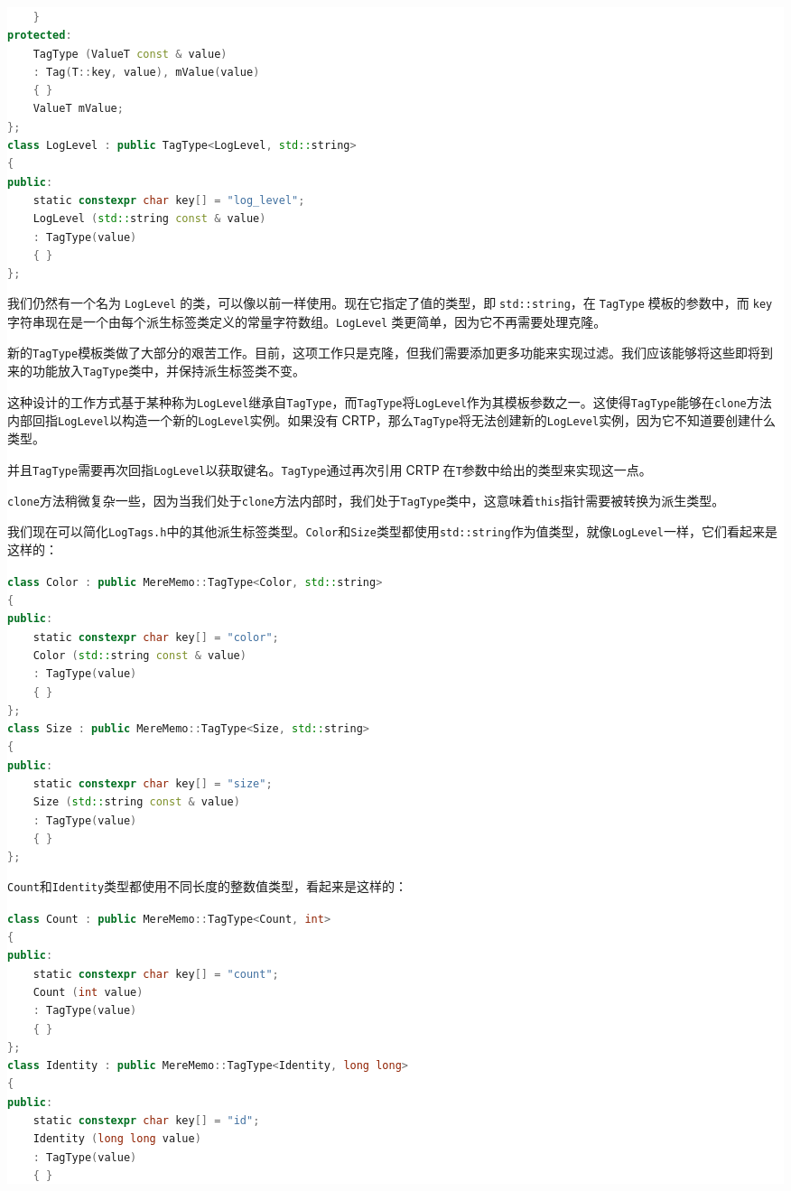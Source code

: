 ```cpp
    }
protected:
    TagType (ValueT const & value)
    : Tag(T::key, value), mValue(value)
    { }
    ValueT mValue;
};
class LogLevel : public TagType<LogLevel, std::string>
{
public:
    static constexpr char key[] = "log_level";
    LogLevel (std::string const & value)
    : TagType(value)
    { }
};
```

我们仍然有一个名为 `LogLevel` 的类，可以像以前一样使用。现在它指定了值的类型，即 `std::string`，在 `TagType` 模板的参数中，而 `key` 字符串现在是一个由每个派生标签类定义的常量字符数组。`LogLevel` 类更简单，因为它不再需要处理克隆。

新的`TagType`模板类做了大部分的艰苦工作。目前，这项工作只是克隆，但我们需要添加更多功能来实现过滤。我们应该能够将这些即将到来的功能放入`TagType`类中，并保持派生标签类不变。

这种设计的工作方式基于某种称为`LogLevel`继承自`TagType`，而`TagType`将`LogLevel`作为其模板参数之一。这使得`TagType`能够在`clone`方法内部回指`LogLevel`以构造一个新的`LogLevel`实例。如果没有 CRTP，那么`TagType`将无法创建新的`LogLevel`实例，因为它不知道要创建什么类型。

并且`TagType`需要再次回指`LogLevel`以获取键名。`TagType`通过再次引用 CRTP 在`T`参数中给出的类型来实现这一点。

`clone`方法稍微复杂一些，因为当我们处于`clone`方法内部时，我们处于`TagType`类中，这意味着`this`指针需要被转换为派生类型。

我们现在可以简化`LogTags.h`中的其他派生标签类型。`Color`和`Size`类型都使用`std::string`作为值类型，就像`LogLevel`一样，它们看起来是这样的：

```cpp
class Color : public MereMemo::TagType<Color, std::string>
{
public:
    static constexpr char key[] = "color";
    Color (std::string const & value)
    : TagType(value)
    { }
};
class Size : public MereMemo::TagType<Size, std::string>
{
public:
    static constexpr char key[] = "size";
    Size (std::string const & value)
    : TagType(value)
    { }
};
```

`Count`和`Identity`类型都使用不同长度的整数值类型，看起来是这样的：

```cpp
class Count : public MereMemo::TagType<Count, int>
{
public:
    static constexpr char key[] = "count";
    Count (int value)
    : TagType(value)
    { }
};
class Identity : public MereMemo::TagType<Identity, long long>
{
public:
    static constexpr char key[] = "id";
    Identity (long long value)
    : TagType(value)
    { }
```